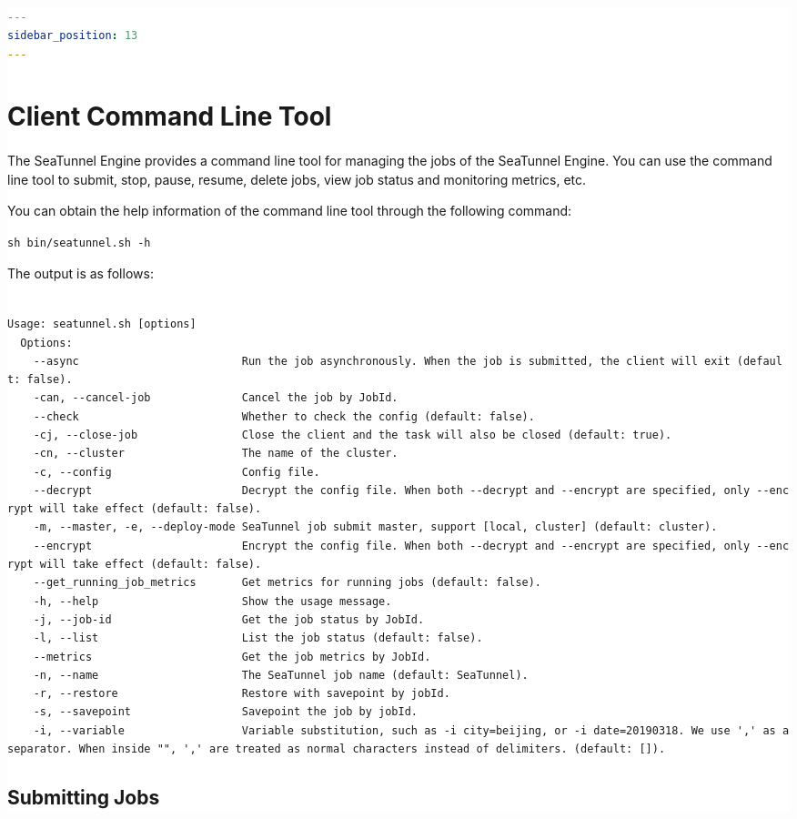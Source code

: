 ```yaml
---
sidebar_position: 13
---
```


# Client Command Line Tool

The SeaTunnel Engine provides a command line tool for managing the jobs of the SeaTunnel Engine. You can use the command line tool to submit, stop, pause, resume, delete jobs, view job status and monitoring metrics, etc.

You can obtain the help information of the command line tool through the following command:

```shell
sh bin/seatunnel.sh -h
```

The output is as follows:

```

Usage: seatunnel.sh [options]
  Options:
    --async                         Run the job asynchronously. When the job is submitted, the client will exit (default: false).
    -can, --cancel-job              Cancel the job by JobId.
    --check                         Whether to check the config (default: false).
    -cj, --close-job                Close the client and the task will also be closed (default: true).
    -cn, --cluster                  The name of the cluster.
    -c, --config                    Config file.
    --decrypt                       Decrypt the config file. When both --decrypt and --encrypt are specified, only --encrypt will take effect (default: false). 
    -m, --master, -e, --deploy-mode SeaTunnel job submit master, support [local, cluster] (default: cluster).
    --encrypt                       Encrypt the config file. When both --decrypt and --encrypt are specified, only --encrypt will take effect (default: false). 
    --get_running_job_metrics       Get metrics for running jobs (default: false).
    -h, --help                      Show the usage message.
    -j, --job-id                    Get the job status by JobId.
    -l, --list                      List the job status (default: false).
    --metrics                       Get the job metrics by JobId.
    -n, --name                      The SeaTunnel job name (default: SeaTunnel).
    -r, --restore                   Restore with savepoint by jobId.
    -s, --savepoint                 Savepoint the job by jobId.
    -i, --variable                  Variable substitution, such as -i city=beijing, or -i date=20190318. We use ',' as a separator. When inside "", ',' are treated as normal characters instead of delimiters. (default: []).

```

## Submitting Jobs
